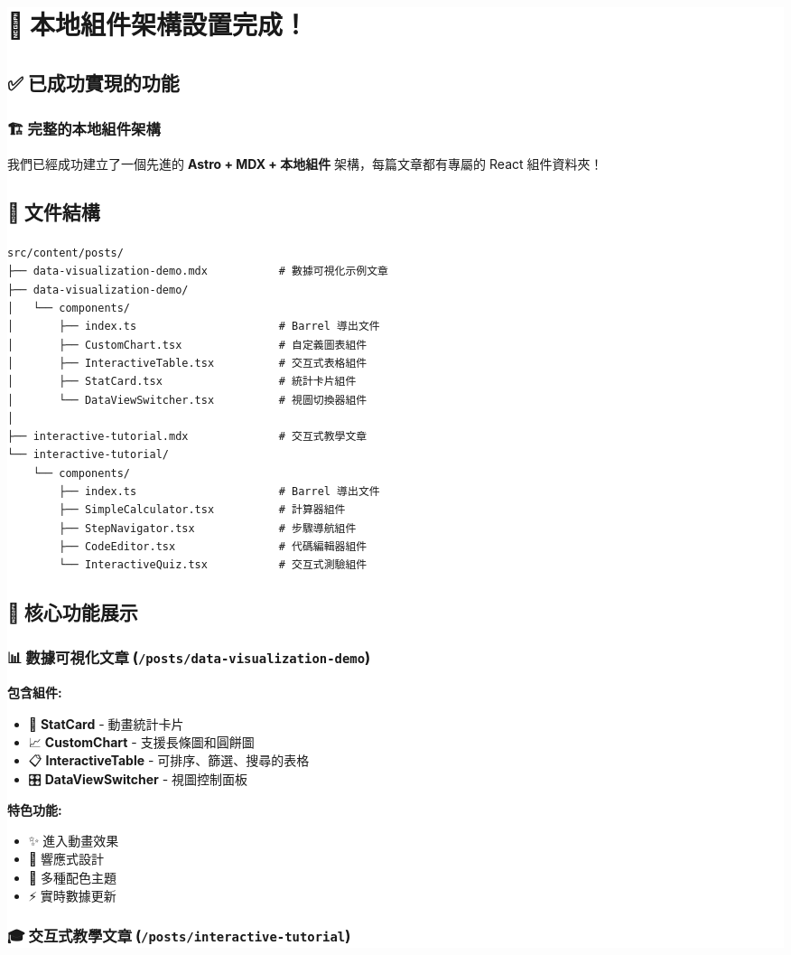 # 🎉 本地組件架構設置完成！

## ✅ 已成功實現的功能

### 🏗️ **完整的本地組件架構**

我們已經成功建立了一個先進的 **Astro + MDX + 本地組件** 架構，每篇文章都有專屬的 React 組件資料夾！

## 📁 文件結構

```text
src/content/posts/
├── data-visualization-demo.mdx           # 數據可視化示例文章
├── data-visualization-demo/
│   └── components/
│       ├── index.ts                      # Barrel 導出文件
│       ├── CustomChart.tsx               # 自定義圖表組件
│       ├── InteractiveTable.tsx          # 交互式表格組件
│       ├── StatCard.tsx                  # 統計卡片組件
│       └── DataViewSwitcher.tsx          # 視圖切換器組件
│
├── interactive-tutorial.mdx              # 交互式教學文章
└── interactive-tutorial/
    └── components/
        ├── index.ts                      # Barrel 導出文件
        ├── SimpleCalculator.tsx          # 計算器組件
        ├── StepNavigator.tsx             # 步驟導航組件
        ├── CodeEditor.tsx                # 代碼編輯器組件
        └── InteractiveQuiz.tsx           # 交互式測驗組件
```

## 🎯 核心功能展示

### 📊 **數據可視化文章** (`/posts/data-visualization-demo`)

**包含組件:**
- 🔢 **StatCard** - 動畫統計卡片
- 📈 **CustomChart** - 支援長條圖和圓餅圖
- 📋 **InteractiveTable** - 可排序、篩選、搜尋的表格
- 🎛️ **DataViewSwitcher** - 視圖控制面板

**特色功能:**
- ✨ 進入動畫效果
- 📱 響應式設計
- 🎨 多種配色主題
- ⚡ 實時數據更新

### 🎓 **交互式教學文章** (`/posts/interactive-tutorial`)
